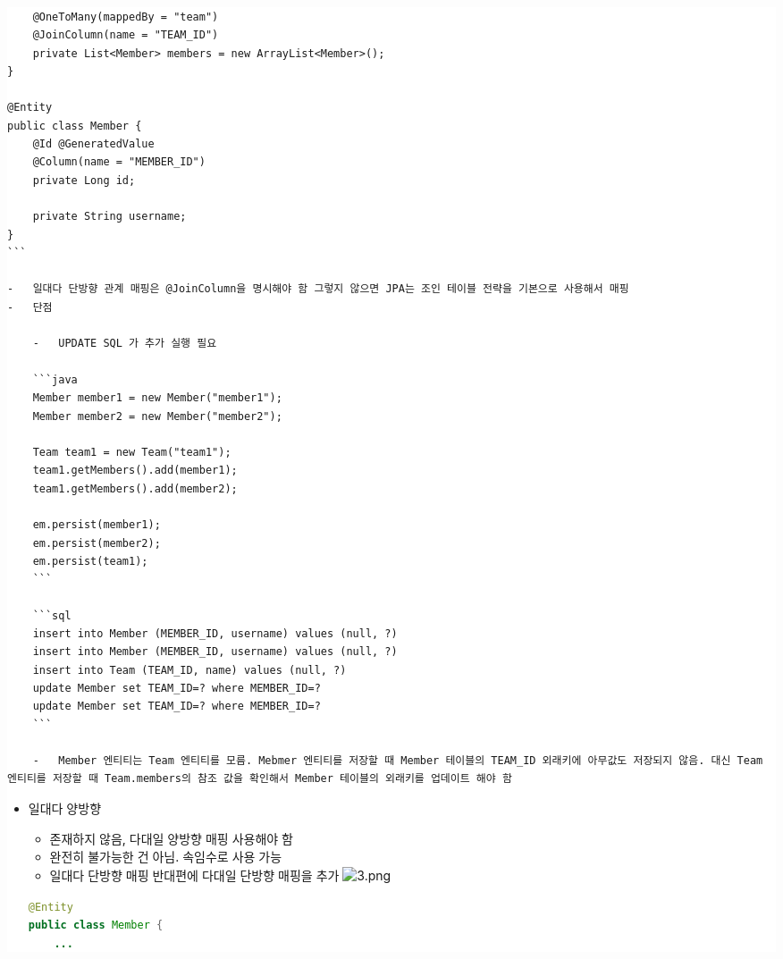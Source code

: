     	@OneToMany(mappedBy = "team")
    	@JoinColumn(name = "TEAM_ID")
    	private List<Member> members = new ArrayList<Member>();
    }

    @Entity
    public class Member {
    	@Id @GeneratedValue
    	@Column(name = "MEMBER_ID")
    	private Long id;

    	private String username;
    }
    ```

    -   일대다 단방향 관계 매핑은 @JoinColumn을 명시해야 함 그렇지 않으면 JPA는 조인 테이블 전략을 기본으로 사용해서 매핑
    -   단점

        -   UPDATE SQL 가 추가 실행 필요

        ```java
        Member member1 = new Member("member1");
        Member member2 = new Member("member2");

        Team team1 = new Team("team1");
        team1.getMembers().add(member1);
        team1.getMembers().add(member2);

        em.persist(member1);
        em.persist(member2);
        em.persist(team1);
        ```

        ```sql
        insert into Member (MEMBER_ID, username) values (null, ?)
        insert into Member (MEMBER_ID, username) values (null, ?)
        insert into Team (TEAM_ID, name) values (null, ?)
        update Member set TEAM_ID=? where MEMBER_ID=?
        update Member set TEAM_ID=? where MEMBER_ID=?
        ```

        -   Member 엔티티는 Team 엔티티를 모름. Mebmer 엔티티를 저장할 때 Member 테이블의 TEAM_ID 외래키에 아무값도 저장되지 않음. 대신 Team 엔티티를 저장할 때 Team.members의 참조 값을 확인해서 Member 테이블의 외래키를 업데이트 해야 함

-   일대다 양방향

    -   존재하지 않음, 다대일 양방향 매핑 사용해야 함
    -   완전히 불가능한 건 아님. 속임수로 사용 가능
    -   일대다 단방향 매핑 반대편에 다대일 단방향 매핑을 추가
        ![3.png](https://s3-us-west-2.amazonaws.com/secure.notion-static.com/9c37aa18-2182-4063-8793-213d46687c1d/3.png)

    ```java
    @Entity
    public class Member {
    	...
